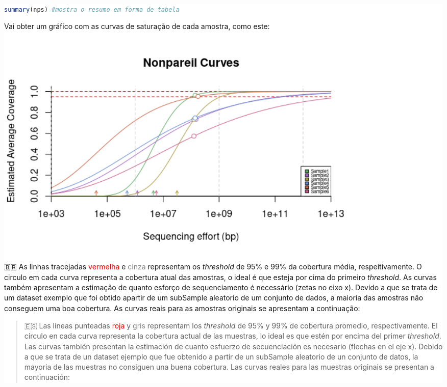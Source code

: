``` r
summary(nps) #mostra o resumo em forma de tabela
```

Vai obter um gráfico com as curvas de saturação de cada amostra, como
este:

<img src="imgs/nonpareil.png" align='center' width="80%">

🇧🇷 As linhas tracejadas <font color='red'> vermelha </font> e
<font color='gray'> cinza </font> representam os *threshold* de 95% e
99% da cobertura média, respeitivamente. O circulo em cada curva
representa a cobertura atual das amostras, o ideal é que esteja por cima
do primeiro *threshold*. As curvas também apresentam a estimação de
quanto esforço de sequenciamento é necessário (zetas no eixo x). Devido
a que se trata de um dataset exemplo que foi obtido apartir de um
subSample aleatorio de um conjunto de dados, a maioria das amostras não
conseguem uma boa cobertura. As curvas reais para as amostras originais
se apresentam a continuação:

> 🇪🇸 Las líneas punteadas <font color='red'> roja </font> y
> <font color='gray'> gris </font> representam los *threshold* de 95% y
> 99% de cobertura promedio, respectivamente. El círculo en cada curva
> representa la cobertura actual de las muestras, lo ideal es que estén
> por encima del primer *threshold*. Las curvas también presentan la
> estimación de cuanto esfuerzo de secuenciación es necesario (flechas
> en el eje x). Debido a que se trata de un dataset ejemplo que fue
> obtenido a partir de un subSample aleatorio de un conjunto de datos,
> la mayoria de las muestras no consiguen una buena cobertura. Las
> curvas reales para las muestras originais se presentan a continuación:
